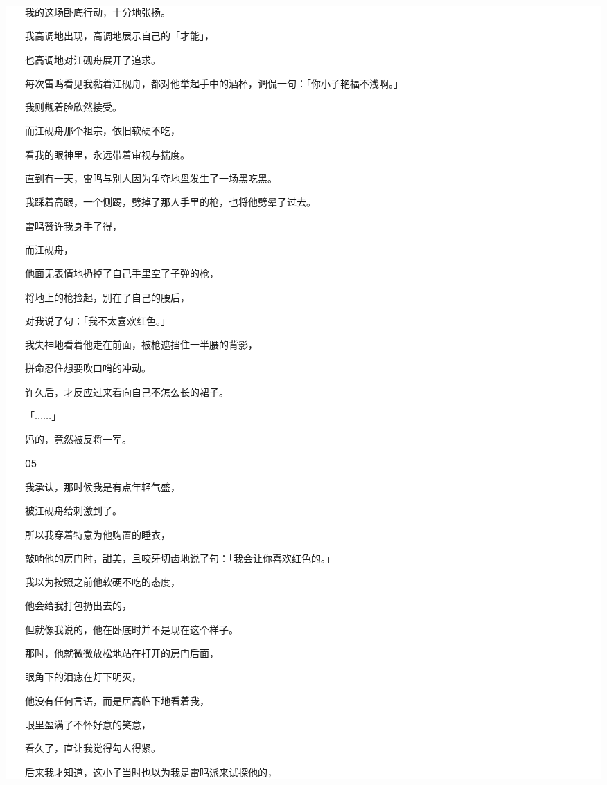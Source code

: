&emsp;&emsp;我的这场卧底行动，十分地张扬。  
  
&emsp;&emsp;我高调地出现，高调地展示自己的「才能」，  
  
&emsp;&emsp;也高调地对江砚舟展开了追求。  
  
&emsp;&emsp;每次雷鸣看见我黏着江砚舟，都对他举起手中的酒杯，调侃一句：「你小子艳福不浅啊。」  
  
&emsp;&emsp;我则觍着脸欣然接受。  
  
&emsp;&emsp;而江砚舟那个祖宗，依旧软硬不吃，  
  
&emsp;&emsp;看我的眼神里，永远带着审视与揣度。  
  
&emsp;&emsp;直到有一天，雷鸣与别人因为争夺地盘发生了一场黑吃黑。  
  
&emsp;&emsp;我踩着高跟，一个侧踢，劈掉了那人手里的枪，也将他劈晕了过去。  
  
&emsp;&emsp;雷鸣赞许我身手了得，  
  
&emsp;&emsp;而江砚舟，  
  
&emsp;&emsp;他面无表情地扔掉了自己手里空了子弹的枪，  
  
&emsp;&emsp;将地上的枪捡起，别在了自己的腰后，  
  
&emsp;&emsp;对我说了句：「我不太喜欢红色。」  
  
&emsp;&emsp;我失神地看着他走在前面，被枪遮挡住一半腰的背影，  
  
&emsp;&emsp;拼命忍住想要吹口哨的冲动。  
  
&emsp;&emsp;许久后，才反应过来看向自己不怎么长的裙子。  
  
&emsp;&emsp;「……」  
  
&emsp;&emsp;妈的，竟然被反将一军。  
  
&emsp;&emsp;05  
  
&emsp;&emsp;我承认，那时候我是有点年轻气盛，  
  
&emsp;&emsp;被江砚舟给刺激到了。  
  
&emsp;&emsp;所以我穿着特意为他购置的睡衣，  
  
&emsp;&emsp;敲响他的房门时，甜美，且咬牙切齿地说了句：「我会让你喜欢红色的。」  
  
&emsp;&emsp;我以为按照之前他软硬不吃的态度，  
  
&emsp;&emsp;他会给我打包扔出去的，  
  
&emsp;&emsp;但就像我说的，他在卧底时并不是现在这个样子。  
  
&emsp;&emsp;那时，他就微微放松地站在打开的房门后面，  
  
&emsp;&emsp;眼角下的泪痣在灯下明灭，  
  
&emsp;&emsp;他没有任何言语，而是居高临下地看着我，  
  
&emsp;&emsp;眼里盈满了不怀好意的笑意，  
  
&emsp;&emsp;看久了，直让我觉得勾人得紧。  
  
&emsp;&emsp;后来我才知道，这小子当时也以为我是雷鸣派来试探他的，  
  
